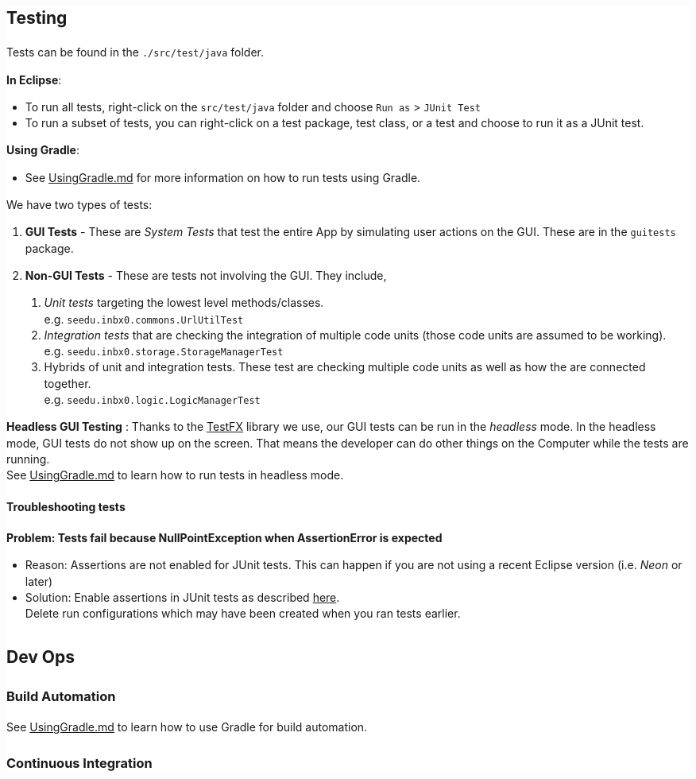 
## Testing

Tests can be found in the `./src/test/java` folder.

**In Eclipse**:
* To run all tests, right-click on the `src/test/java` folder and choose
  `Run as` > `JUnit Test`
* To run a subset of tests, you can right-click on a test package, test class, or a test and choose
  to run it as a JUnit test.

**Using Gradle**:
* See [UsingGradle.md](UsingGradle.md) for more information on how to run tests using Gradle.

We have two types of tests:

1. **GUI Tests** - These are _System Tests_ that test the entire App by simulating user actions on the GUI. 
   These are in the `guitests` package.
  
2. **Non-GUI Tests** - These are tests not involving the GUI. They include,
   1. _Unit tests_ targeting the lowest level methods/classes. <br>
      e.g. `seedu.inbx0.commons.UrlUtilTest`
   2. _Integration tests_ that are checking the integration of multiple code units 
     (those code units are assumed to be working).<br>
      e.g. `seedu.inbx0.storage.StorageManagerTest`
   3. Hybrids of unit and integration tests. These test are checking multiple code units as well as 
      how the are connected together.<br>
      e.g. `seedu.inbx0.logic.LogicManagerTest`
  
**Headless GUI Testing** :
Thanks to the [TestFX](https://github.com/TestFX/TestFX) library we use,
 our GUI tests can be run in the _headless_ mode. 
 In the headless mode, GUI tests do not show up on the screen.
 That means the developer can do other things on the Computer while the tests are running.<br>
 See [UsingGradle.md](UsingGradle.md#running-tests) to learn how to run tests in headless mode.
 
#### Troubleshooting tests
 **Problem: Tests fail because NullPointException when AssertionError is expected**
 * Reason: Assertions are not enabled for JUnit tests. 
   This can happen if you are not using a recent Eclipse version (i.e. _Neon_ or later)
 * Solution: Enable assertions in JUnit tests as described 
   [here](http://stackoverflow.com/questions/2522897/eclipse-junit-ea-vm-option). <br>
   Delete run configurations which may have been created when you ran tests earlier.
  
## Dev Ops

### Build Automation

See [UsingGradle.md](UsingGradle.md) to learn how to use Gradle for build automation.

### Continuous Integration
